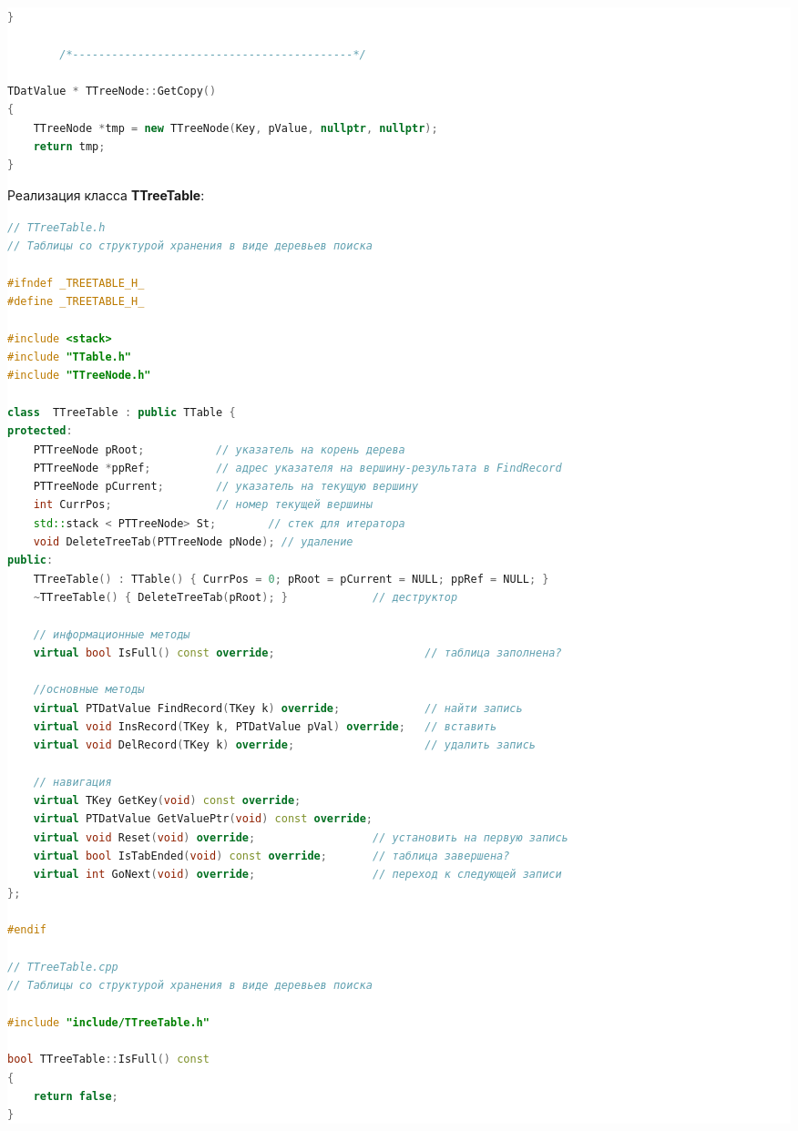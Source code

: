 ```c++
}

        /*-------------------------------------------*/

TDatValue * TTreeNode::GetCopy()
{
    TTreeNode *tmp = new TTreeNode(Key, pValue, nullptr, nullptr);
    return tmp;
}
```

Реализация класса __TTreeTable__:

```c++
// TTreeTable.h
// Таблицы со структурой хранения в виде деревьев поиска

#ifndef _TREETABLE_H_
#define _TREETABLE_H_

#include <stack>
#include "TTable.h"
#include "TTreeNode.h"

class  TTreeTable : public TTable {
protected:
    PTTreeNode pRoot;			// указатель на корень дерева
    PTTreeNode *ppRef;			// адрес указателя на вершину-результата в FindRecord
    PTTreeNode pCurrent;		// указатель на текущую вершину
    int CurrPos;				// номер текущей вершины
    std::stack < PTTreeNode> St;		// стек для итератора
    void DeleteTreeTab(PTTreeNode pNode); // удаление
public:
    TTreeTable() : TTable() { CurrPos = 0; pRoot = pCurrent = NULL; ppRef = NULL; }
    ~TTreeTable() { DeleteTreeTab(pRoot); }				// деструктор

    // информационные методы
    virtual bool IsFull() const override;						// таблица заполнена?

    //основные методы
    virtual PTDatValue FindRecord(TKey k) override;				// найти запись
    virtual void InsRecord(TKey k, PTDatValue pVal) override; 	// вставить
    virtual void DelRecord(TKey k) override;					// удалить запись

    // навигация
    virtual TKey GetKey(void) const override;
    virtual PTDatValue GetValuePtr(void) const override;
    virtual void Reset(void) override;					// установить на первую запись
    virtual bool IsTabEnded(void) const override;		// таблица завершена?
    virtual int GoNext(void) override;					// переход к следующей записи
};

#endif

// TTreeTable.cpp
// Таблицы со структурой хранения в виде деревьев поиска

#include "include/TTreeTable.h"

bool TTreeTable::IsFull() const
{
    return false;
}

```